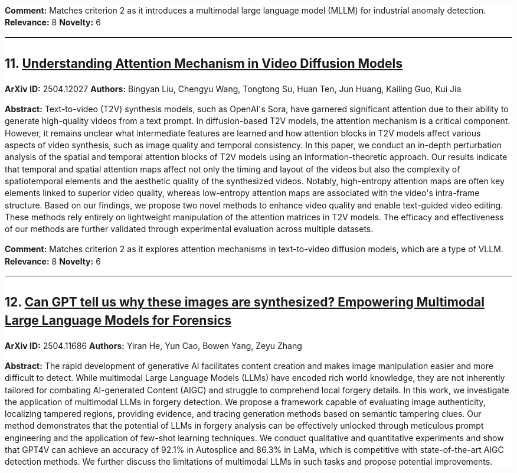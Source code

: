 **Comment:** Matches criterion 2 as it introduces a multimodal large language model (MLLM) for industrial anomaly detection.
**Relevance:** 8
**Novelty:** 6

---

## 11. [Understanding Attention Mechanism in Video Diffusion Models](https://arxiv.org/abs/2504.12027) <a id="link11"></a>
**ArXiv ID:** 2504.12027
**Authors:** Bingyan Liu, Chengyu Wang, Tongtong Su, Huan Ten, Jun Huang, Kailing Guo, Kui Jia

**Abstract:**  Text-to-video (T2V) synthesis models, such as OpenAI's Sora, have garnered significant attention due to their ability to generate high-quality videos from a text prompt. In diffusion-based T2V models, the attention mechanism is a critical component. However, it remains unclear what intermediate features are learned and how attention blocks in T2V models affect various aspects of video synthesis, such as image quality and temporal consistency. In this paper, we conduct an in-depth perturbation analysis of the spatial and temporal attention blocks of T2V models using an information-theoretic approach. Our results indicate that temporal and spatial attention maps affect not only the timing and layout of the videos but also the complexity of spatiotemporal elements and the aesthetic quality of the synthesized videos. Notably, high-entropy attention maps are often key elements linked to superior video quality, whereas low-entropy attention maps are associated with the video's intra-frame structure. Based on our findings, we propose two novel methods to enhance video quality and enable text-guided video editing. These methods rely entirely on lightweight manipulation of the attention matrices in T2V models. The efficacy and effectiveness of our methods are further validated through experimental evaluation across multiple datasets.

**Comment:** Matches criterion 2 as it explores attention mechanisms in text-to-video diffusion models, which are a type of VLLM.
**Relevance:** 8
**Novelty:** 6

---

## 12. [Can GPT tell us why these images are synthesized? Empowering Multimodal Large Language Models for Forensics](https://arxiv.org/abs/2504.11686) <a id="link12"></a>
**ArXiv ID:** 2504.11686
**Authors:** Yiran He, Yun Cao, Bowen Yang, Zeyu Zhang

**Abstract:**  The rapid development of generative AI facilitates content creation and makes image manipulation easier and more difficult to detect. While multimodal Large Language Models (LLMs) have encoded rich world knowledge, they are not inherently tailored for combating AI-generated Content (AIGC) and struggle to comprehend local forgery details. In this work, we investigate the application of multimodal LLMs in forgery detection. We propose a framework capable of evaluating image authenticity, localizing tampered regions, providing evidence, and tracing generation methods based on semantic tampering clues. Our method demonstrates that the potential of LLMs in forgery analysis can be effectively unlocked through meticulous prompt engineering and the application of few-shot learning techniques. We conduct qualitative and quantitative experiments and show that GPT4V can achieve an accuracy of 92.1% in Autosplice and 86.3% in LaMa, which is competitive with state-of-the-art AIGC detection methods. We further discuss the limitations of multimodal LLMs in such tasks and propose potential improvements.
